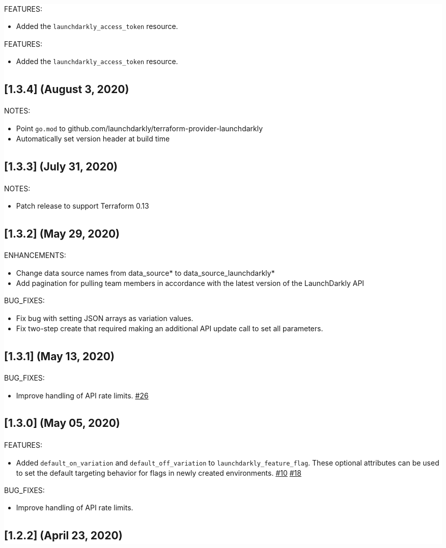 FEATURES:

- Added the `launchdarkly_access_token` resource.

FEATURES:

- Added the `launchdarkly_access_token` resource.

## [1.3.4] (August 3, 2020)

NOTES:

- Point `go.mod` to github.com/launchdarkly/terraform-provider-launchdarkly
- Automatically set version header at build time

## [1.3.3] (July 31, 2020)

NOTES:

- Patch release to support Terraform 0.13

## [1.3.2] (May 29, 2020)

ENHANCEMENTS:

- Change data source names from data_source* to data_source_launchdarkly*
- Add pagination for pulling team members in accordance with the latest version of the LaunchDarkly API

BUG_FIXES:

- Fix bug with setting JSON arrays as variation values.
- Fix two-step create that required making an additional API update call to set all parameters.

## [1.3.1] (May 13, 2020)

BUG_FIXES:

- Improve handling of API rate limits. [#26](https://github.com/launchdarkly/terraform-provider-launchdarkly/issues/26)

## [1.3.0] (May 05, 2020)

FEATURES:

- Added `default_on_variation` and `default_off_variation` to `launchdarkly_feature_flag`. These optional attributes can be used to set the default targeting behavior for flags in newly created environments. [#10](https://github.com/launchdarkly/terraform-provider-launchdarkly/issues/10) [#18](https://github.com/launchdarkly/terraform-provider-launchdarkly/issues/18)

BUG_FIXES:

- Improve handling of API rate limits.

## [1.2.2] (April 23, 2020)
